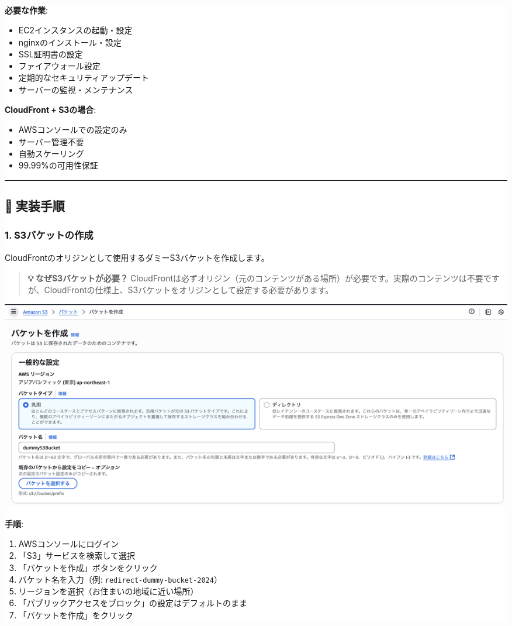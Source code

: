 **必要な作業**:
- EC2インスタンスの起動・設定
- nginxのインストール・設定
- SSL証明書の設定
- ファイアウォール設定
- 定期的なセキュリティアップデート
- サーバーの監視・メンテナンス

**CloudFront + S3の場合**:
- AWSコンソールでの設定のみ
- サーバー管理不要
- 自動スケーリング
- 99.99%の可用性保証

---

## 🚀 実装手順

### 1. S3バケットの作成

CloudFrontのオリジンとして使用するダミーS3バケットを作成します。

> **💡 なぜS3バケットが必要？**
> CloudFrontは必ずオリジン（元のコンテンツがある場所）が必要です。実際のコンテンツは不要ですが、CloudFrontの仕様上、S3バケットをオリジンとして設定する必要があります。

![S3バケット作成](/assets/img/redirect/makes3.png)

**手順**:
1. AWSコンソールにログイン
2. 「S3」サービスを検索して選択
3. 「バケットを作成」ボタンをクリック
4. バケット名を入力（例: `redirect-dummy-bucket-2024`）
5. リージョンを選択（お住まいの地域に近い場所）
6. 「パブリックアクセスをブロック」の設定はデフォルトのまま
7. 「バケットを作成」をクリック
